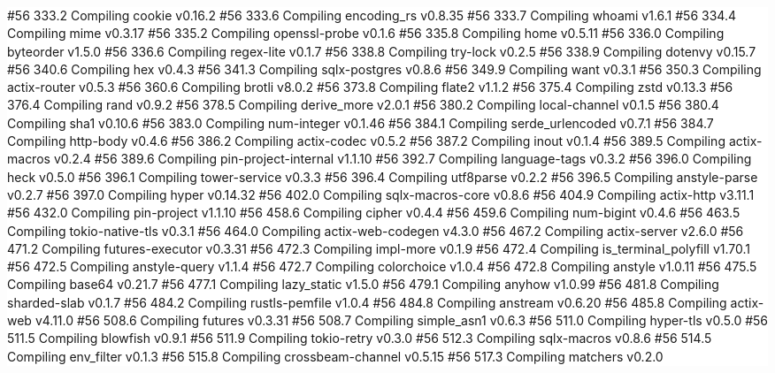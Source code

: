#56 333.2    Compiling cookie v0.16.2
#56 333.6    Compiling encoding_rs v0.8.35
#56 333.7    Compiling whoami v1.6.1
#56 334.4    Compiling mime v0.3.17
#56 335.2    Compiling openssl-probe v0.1.6
#56 335.8    Compiling home v0.5.11
#56 336.0    Compiling byteorder v1.5.0
#56 336.6    Compiling regex-lite v0.1.7
#56 338.8    Compiling try-lock v0.2.5
#56 338.9    Compiling dotenvy v0.15.7
#56 340.6    Compiling hex v0.4.3
#56 341.3    Compiling sqlx-postgres v0.8.6
#56 349.9    Compiling want v0.3.1
#56 350.3    Compiling actix-router v0.5.3
#56 360.6    Compiling brotli v8.0.2
#56 373.8    Compiling flate2 v1.1.2
#56 375.4    Compiling zstd v0.13.3
#56 376.4    Compiling rand v0.9.2
#56 378.5    Compiling derive_more v2.0.1
#56 380.2    Compiling local-channel v0.1.5
#56 380.4    Compiling sha1 v0.10.6
#56 383.0    Compiling num-integer v0.1.46
#56 384.1    Compiling serde_urlencoded v0.7.1
#56 384.7    Compiling http-body v0.4.6
#56 386.2    Compiling actix-codec v0.5.2
#56 387.2    Compiling inout v0.1.4
#56 389.5    Compiling actix-macros v0.2.4
#56 389.6    Compiling pin-project-internal v1.1.10
#56 392.7    Compiling language-tags v0.3.2
#56 396.0    Compiling heck v0.5.0
#56 396.1    Compiling tower-service v0.3.3
#56 396.4    Compiling utf8parse v0.2.2
#56 396.5    Compiling anstyle-parse v0.2.7
#56 397.0    Compiling hyper v0.14.32
#56 402.0    Compiling sqlx-macros-core v0.8.6
#56 404.9    Compiling actix-http v3.11.1
#56 432.0    Compiling pin-project v1.1.10
#56 458.6    Compiling cipher v0.4.4
#56 459.6    Compiling num-bigint v0.4.6
#56 463.5    Compiling tokio-native-tls v0.3.1
#56 464.0    Compiling actix-web-codegen v4.3.0
#56 467.2    Compiling actix-server v2.6.0
#56 471.2    Compiling futures-executor v0.3.31
#56 472.3    Compiling impl-more v0.1.9
#56 472.4    Compiling is_terminal_polyfill v1.70.1
#56 472.5    Compiling anstyle-query v1.1.4
#56 472.7    Compiling colorchoice v1.0.4
#56 472.8    Compiling anstyle v1.0.11
#56 475.5    Compiling base64 v0.21.7
#56 477.1    Compiling lazy_static v1.5.0
#56 479.1    Compiling anyhow v1.0.99
#56 481.8    Compiling sharded-slab v0.1.7
#56 484.2    Compiling rustls-pemfile v1.0.4
#56 484.8    Compiling anstream v0.6.20
#56 485.8    Compiling actix-web v4.11.0
#56 508.6    Compiling futures v0.3.31
#56 508.7    Compiling simple_asn1 v0.6.3
#56 511.0    Compiling hyper-tls v0.5.0
#56 511.5    Compiling blowfish v0.9.1
#56 511.9    Compiling tokio-retry v0.3.0
#56 512.3    Compiling sqlx-macros v0.8.6
#56 514.5    Compiling env_filter v0.1.3
#56 515.8    Compiling crossbeam-channel v0.5.15
#56 517.3    Compiling matchers v0.2.0